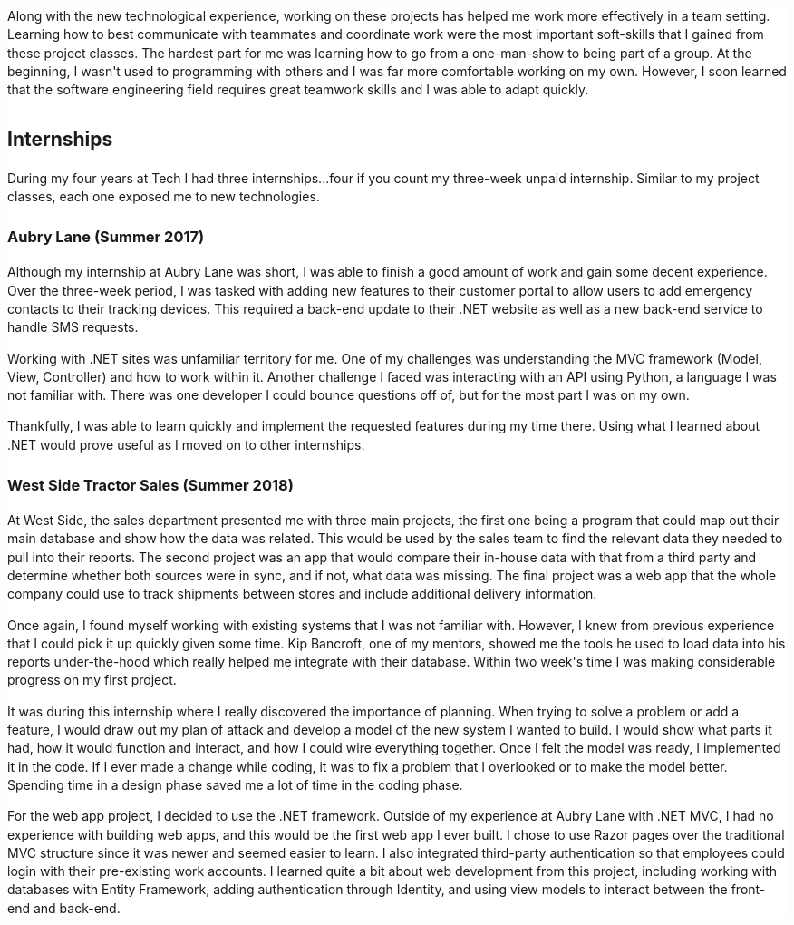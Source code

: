Along with the new technological experience, working on these projects has helped me work more effectively in a team setting. Learning how to best communicate with teammates and coordinate work were the most important soft-skills that I gained from these project classes. The hardest part for me was learning how to go from a one-man-show to being part of a group. At the beginning, I wasn't used to programming with others and I was far more comfortable working on my own. However, I soon learned that the software engineering field requires great teamwork skills and I was able to adapt quickly.

## Internships

During my four years at Tech I had three internships...four if you count my three-week unpaid internship. Similar to my project classes, each one exposed me to new technologies.

### Aubry Lane (Summer 2017)

Although my internship at Aubry Lane was short, I was able to finish a good amount of work and gain some decent experience. Over the three-week period, I was tasked with adding new features to their customer portal to allow users to add emergency contacts to their tracking devices. This required a back-end update to their .NET website as well as a new back-end service to handle SMS requests.

Working with .NET sites was unfamiliar territory for me. One of my challenges was understanding the MVC framework (Model, View, Controller) and how to work within it. Another challenge I faced was interacting with an API using Python, a language I was not familiar with. There was one developer I could bounce questions off of, but for the most part I was on my own.

Thankfully, I was able to learn quickly and implement the requested features during my time there. Using what I learned about .NET would prove useful as I moved on to other internships.

### West Side Tractor Sales (Summer 2018)

At West Side, the sales department presented me with three main projects, the first one being a program that could map out their main database and show how the data was related. This would be used by the sales team to find the relevant data they needed to pull into their reports. The second project was an app that would compare their in-house data with that from a third party and determine whether both sources were in sync, and if not, what data was missing. The final project was a web app that the whole company could use to track shipments between stores and include additional delivery information.

Once again, I found myself working with existing systems that I was not familiar with. However, I knew from previous experience that I could pick it up quickly given some time. Kip Bancroft, one of my mentors, showed me the tools he used to load data into his reports under-the-hood which really helped me integrate with their database. Within two week's time I was making considerable progress on my first project.

It was during this internship where I really discovered the importance of planning. When trying to solve a problem or add a feature, I would draw out my plan of attack and develop a model of the new system I wanted to build. I would show what parts it had, how it would function and interact, and how I could wire everything together. Once I felt the model was ready, I implemented it in the code. If I ever made a change while coding, it was to fix a problem that I overlooked or to make the model better. Spending time in a design phase saved me a lot of time in the coding phase.

For the web app project, I decided to use the .NET framework. Outside of my experience at Aubry Lane with .NET MVC, I had no experience with building web apps, and this would be the first web app I ever built. I chose to use Razor pages over the traditional MVC structure since it was newer and seemed easier to learn. I also integrated third-party authentication so that employees could login with their pre-existing work accounts. I learned quite a bit about web development from this project, including working with databases with Entity Framework, adding authentication through Identity, and using view models to interact between the front-end and back-end.
